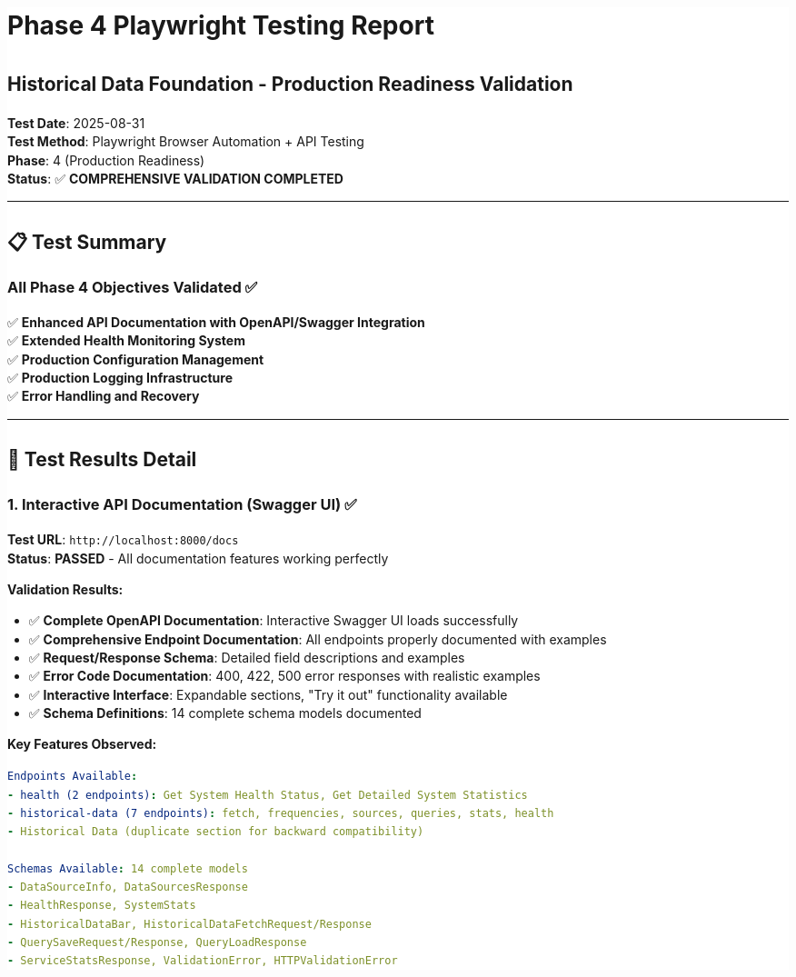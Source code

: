 # Phase 4 Playwright Testing Report
## Historical Data Foundation - Production Readiness Validation

**Test Date**: 2025-08-31  
**Test Method**: Playwright Browser Automation + API Testing  
**Phase**: 4 (Production Readiness)  
**Status**: ✅ **COMPREHENSIVE VALIDATION COMPLETED**

---

## 📋 Test Summary

### All Phase 4 Objectives Validated ✅

✅ **Enhanced API Documentation with OpenAPI/Swagger Integration**  
✅ **Extended Health Monitoring System**  
✅ **Production Configuration Management**  
✅ **Production Logging Infrastructure**  
✅ **Error Handling and Recovery**

---

## 🧪 Test Results Detail

### 1. Interactive API Documentation (Swagger UI) ✅

**Test URL**: `http://localhost:8000/docs`  
**Status**: **PASSED** - All documentation features working perfectly

**Validation Results:**
- ✅ **Complete OpenAPI Documentation**: Interactive Swagger UI loads successfully
- ✅ **Comprehensive Endpoint Documentation**: All endpoints properly documented with examples
- ✅ **Request/Response Schema**: Detailed field descriptions and examples
- ✅ **Error Code Documentation**: 400, 422, 500 error responses with realistic examples
- ✅ **Interactive Interface**: Expandable sections, "Try it out" functionality available
- ✅ **Schema Definitions**: 14 complete schema models documented

**Key Features Observed:**
```yaml
Endpoints Available:
- health (2 endpoints): Get System Health Status, Get Detailed System Statistics
- historical-data (7 endpoints): fetch, frequencies, sources, queries, stats, health
- Historical Data (duplicate section for backward compatibility)

Schemas Available: 14 complete models
- DataSourceInfo, DataSourcesResponse
- HealthResponse, SystemStats  
- HistoricalDataBar, HistoricalDataFetchRequest/Response
- QuerySaveRequest/Response, QueryLoadResponse
- ServiceStatsResponse, ValidationError, HTTPValidationError
```
